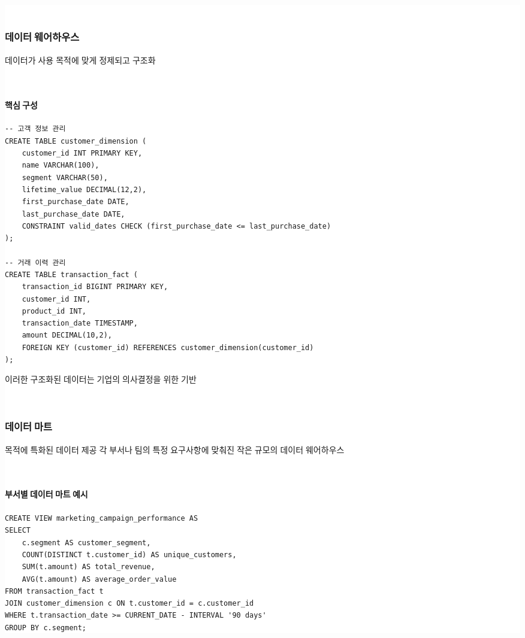 
<br/>

### 데이터 웨어하우스
데이터가 사용 목적에 맞게 정제되고 구조화

<br/>

#### 핵심 구성

```
-- 고객 정보 관리
CREATE TABLE customer_dimension (
    customer_id INT PRIMARY KEY,
    name VARCHAR(100),
    segment VARCHAR(50),
    lifetime_value DECIMAL(12,2),
    first_purchase_date DATE,
    last_purchase_date DATE,
    CONSTRAINT valid_dates CHECK (first_purchase_date <= last_purchase_date)
);

-- 거래 이력 관리
CREATE TABLE transaction_fact (
    transaction_id BIGINT PRIMARY KEY,
    customer_id INT,
    product_id INT,
    transaction_date TIMESTAMP,
    amount DECIMAL(10,2),
    FOREIGN KEY (customer_id) REFERENCES customer_dimension(customer_id)
);
```
이러한 구조화된 데이터는 기업의 의사결정을 위한 기반

<br/>

### 데이터 마트
목적에 특화된 데이터 제공
각 부서나 팀의 특정 요구사항에 맞춰진 작은 규모의 데이터 웨어하우스  

<br/>

#### 부서별 데이터 마트 예시
```
CREATE VIEW marketing_campaign_performance AS
SELECT
    c.segment AS customer_segment,
    COUNT(DISTINCT t.customer_id) AS unique_customers,
    SUM(t.amount) AS total_revenue,
    AVG(t.amount) AS average_order_value
FROM transaction_fact t
JOIN customer_dimension c ON t.customer_id = c.customer_id
WHERE t.transaction_date >= CURRENT_DATE - INTERVAL '90 days'
GROUP BY c.segment;
```








